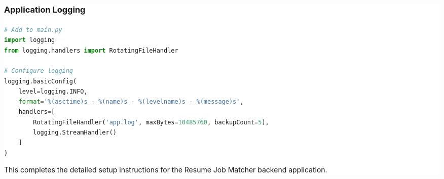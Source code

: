 ### Application Logging
```python
# Add to main.py
import logging
from logging.handlers import RotatingFileHandler

# Configure logging
logging.basicConfig(
    level=logging.INFO,
    format='%(asctime)s - %(name)s - %(levelname)s - %(message)s',
    handlers=[
        RotatingFileHandler('app.log', maxBytes=10485760, backupCount=5),
        logging.StreamHandler()
    ]
)
```

This completes the detailed setup instructions for the Resume Job Matcher backend application.